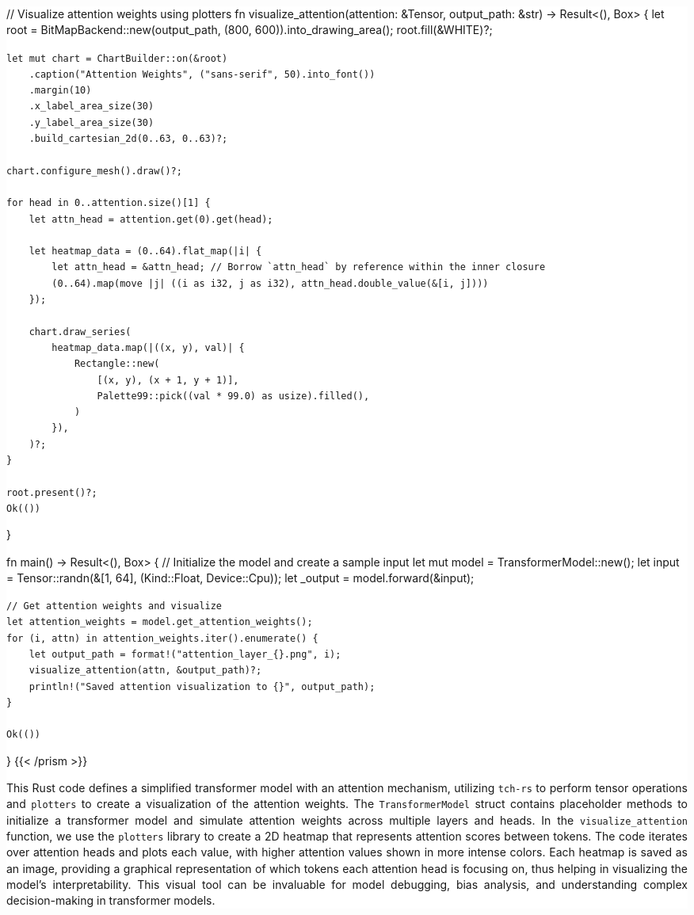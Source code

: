 // Visualize attention weights using plotters
fn visualize_attention(attention: &Tensor, output_path: &str) -> Result<(), Box<dyn Error>> {
    let root = BitMapBackend::new(output_path, (800, 600)).into_drawing_area();
    root.fill(&WHITE)?;

    let mut chart = ChartBuilder::on(&root)
        .caption("Attention Weights", ("sans-serif", 50).into_font())
        .margin(10)
        .x_label_area_size(30)
        .y_label_area_size(30)
        .build_cartesian_2d(0..63, 0..63)?;

    chart.configure_mesh().draw()?;

    for head in 0..attention.size()[1] {
        let attn_head = attention.get(0).get(head);
        
        let heatmap_data = (0..64).flat_map(|i| {
            let attn_head = &attn_head; // Borrow `attn_head` by reference within the inner closure
            (0..64).map(move |j| ((i as i32, j as i32), attn_head.double_value(&[i, j])))
        });

        chart.draw_series(
            heatmap_data.map(|((x, y), val)| {
                Rectangle::new(
                    [(x, y), (x + 1, y + 1)],
                    Palette99::pick((val * 99.0) as usize).filled(),
                )
            }),
        )?;
    }

    root.present()?;
    Ok(())
}

fn main() -> Result<(), Box<dyn Error>> {
    // Initialize the model and create a sample input
    let mut model = TransformerModel::new();
    let input = Tensor::randn(&[1, 64], (Kind::Float, Device::Cpu));
    let _output = model.forward(&input);

    // Get attention weights and visualize
    let attention_weights = model.get_attention_weights();
    for (i, attn) in attention_weights.iter().enumerate() {
        let output_path = format!("attention_layer_{}.png", i);
        visualize_attention(attn, &output_path)?;
        println!("Saved attention visualization to {}", output_path);
    }

    Ok(())
}
{{< /prism >}}
<p style="text-align: justify;">
This Rust code defines a simplified transformer model with an attention mechanism, utilizing <code>tch-rs</code> to perform tensor operations and <code>plotters</code> to create a visualization of the attention weights. The <code>TransformerModel</code> struct contains placeholder methods to initialize a transformer model and simulate attention weights across multiple layers and heads. In the <code>visualize_attention</code> function, we use the <code>plotters</code> library to create a 2D heatmap that represents attention scores between tokens. The code iterates over attention heads and plots each value, with higher attention values shown in more intense colors. Each heatmap is saved as an image, providing a graphical representation of which tokens each attention head is focusing on, thus helping in visualizing the model’s interpretability. This visual tool can be invaluable for model debugging, bias analysis, and understanding complex decision-making in transformer models.
</p>
